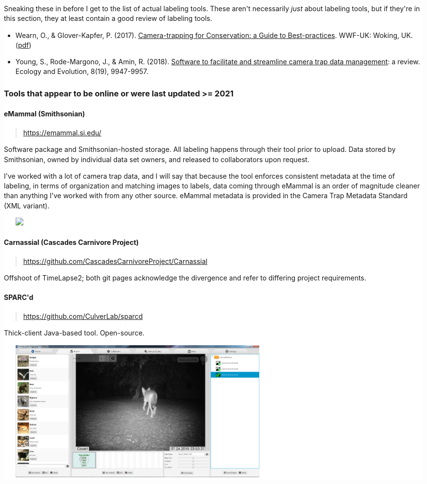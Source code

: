 Sneaking these in before I get to the list of actual labeling tools.  These aren't necessarily <i>just</i> about labeling tools, but if they're in this section, they at least contain a good review of labeling tools.

* Wearn, O., & Glover-Kapfer, P. (2017). <a href="https://www.wwf.org.uk/conservationtechnology/camera-trap.html">Camera-trapping for Conservation: a Guide to Best-practices</a>. WWF-UK: Woking, UK. ([pdf](https://www.wwf.org.uk/sites/default/files/2019-04/CameraTraps-WWF-guidelines.pdf))

* Young, S., Rode-Margono, J., & Amin, R. (2018). <a href="https://onlinelibrary.wiley.com/doi/full/10.1002/ece3.4464">Software to facilitate and streamline camera trap data management</a>: a review. Ecology and Evolution, 8(19), 9947-9957.

### Tools that appear to be online or were last updated >= 2021

#### eMammal (Smithsonian)

> <https://emammal.si.edu/>

Software package and Smithsonian-hosted storage. All labeling happens through their tool prior to upload. Data stored by Smithsonian, owned by individual data set owners, and released to collaborators upon request.

I've worked with a lot of camera trap data, and I will say that because the tool enforces consistent metadata at the time of labeling, in terms of organization and matching images to labels, data coming through eMammal is an order of magnitude cleaner than anything I've worked with from any other source. eMammal metadata is provided in the Camera Trap Metadata Standard (XML variant).

&nbsp;&nbsp;&nbsp;&nbsp;&nbsp;&nbsp;<img src="media/image13.png" width="500">

#### Carnassial (Cascades Carnivore Project)

> <https://github.com/CascadesCarnivoreProject/Carnassial>

Offshoot of TimeLapse2; both git pages acknowledge the divergence and refer to differing project requirements.

#### SPARC'd

> <https://github.com/CulverLab/sparcd>

Thick-client Java-based tool. Open-source.

&nbsp;&nbsp;&nbsp;&nbsp;&nbsp;&nbsp;<img src="media/sparcd.png" width="500">